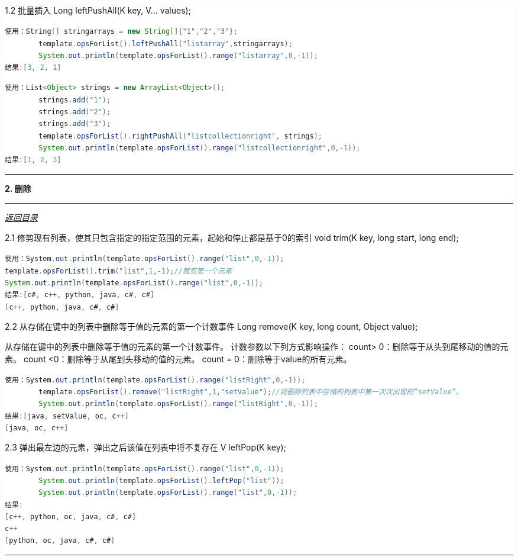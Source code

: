 1.2 批量插入 Long leftPushAll(K key, V... values);

```java
使用：String[] stringarrays = new String[]{"1","2","3"};
        template.opsForList().leftPushAll("listarray",stringarrays);
        System.out.println(template.opsForList().range("listarray",0,-1));
结果:[3, 2, 1]
```

```java
使用：List<Object> strings = new ArrayList<Object>();
        strings.add("1");
        strings.add("2");
        strings.add("3");
        template.opsForList().rightPushAll("listcollectionright", strings);
        System.out.println(template.opsForList().range("listcollectionright",0,-1));
结果:[1, 2, 3]
```

---

<a id="_3.2"></a>

**2. 删除**

--- 

*<a href="#_top" rel="nofollow" target="_self">返回目录</a>*

2.1 修剪现有列表，使其只包含指定的指定范围的元素，起始和停止都是基于0的索引 void trim(K key, long start, long end); 

```java
使用：System.out.println(template.opsForList().range("list",0,-1));
template.opsForList().trim("list",1,-1);//裁剪第一个元素
System.out.println(template.opsForList().range("list",0,-1));
结果:[c#, c++, python, java, c#, c#]
[c++, python, java, c#, c#]
```

2.2 从存储在键中的列表中删除等于值的元素的第一个计数事件 Long remove(K key, long count, Object value);

从存储在键中的列表中删除等于值的元素的第一个计数事件。
计数参数以下列方式影响操作：
count> 0：删除等于从头到尾移动的值的元素。
count <0：删除等于从尾到头移动的值的元素。
count = 0：删除等于value的所有元素。

```java
使用：System.out.println(template.opsForList().range("listRight",0,-1));
        template.opsForList().remove("listRight",1,"setValue");//将删除列表中存储的列表中第一次次出现的“setValue”。
        System.out.println(template.opsForList().range("listRight",0,-1));
结果:[java, setValue, oc, c++]
[java, oc, c++]
```

2.3 弹出最左边的元素，弹出之后该值在列表中将不复存在 V leftPop(K key);

```java
使用：System.out.println(template.opsForList().range("list",0,-1));
        System.out.println(template.opsForList().leftPop("list"));
        System.out.println(template.opsForList().range("list",0,-1));
结果:
[c++, python, oc, java, c#, c#]
c++
[python, oc, java, c#, c#]
``` 

---